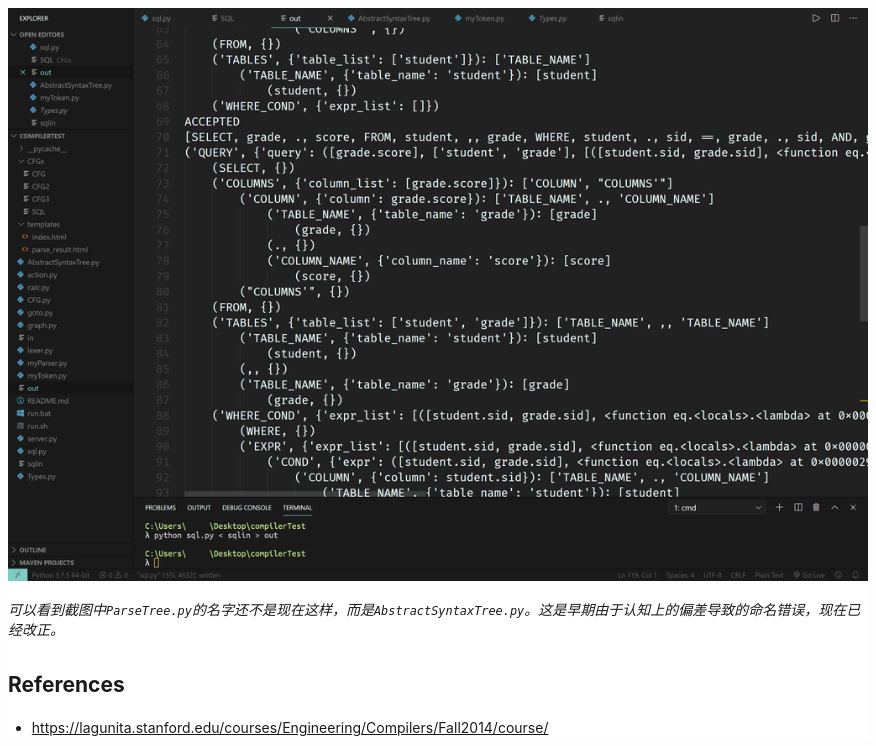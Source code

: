 ![SQL](从零写一个编译器-Lexer与Parser\SQL2.png)

*可以看到截图中`ParseTree.py`的名字还不是现在这样，而是`AbstractSyntaxTree.py`。这是早期由于认知上的偏差导致的命名错误，现在已经改正。*

## References

- https://lagunita.stanford.edu/courses/Engineering/Compilers/Fall2014/course/
